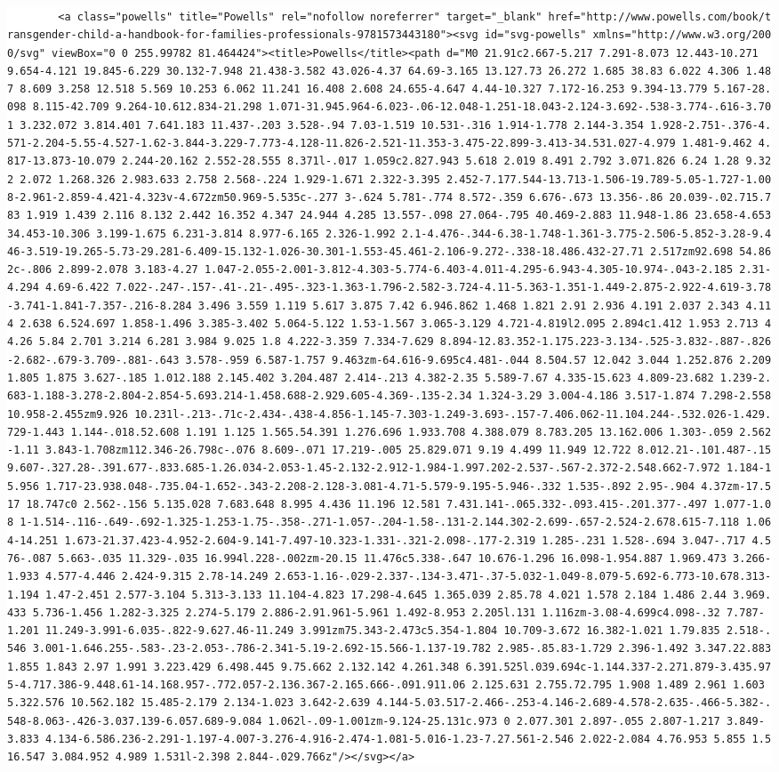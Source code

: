 			<a class="powells" title="Powells" rel="nofollow noreferrer" target="_blank" href="http://www.powells.com/book/transgender-child-a-handbook-for-families-professionals-9781573443180"><svg id="svg-powells" xmlns="http://www.w3.org/2000/svg" viewBox="0 0 255.99782 81.464424"><title>Powells</title><path d="M0 21.91c2.667-5.217 7.291-8.073 12.443-10.271 9.654-4.121 19.845-6.229 30.132-7.948 21.438-3.582 43.026-4.37 64.69-3.165 13.127.73 26.272 1.685 38.83 6.022 4.306 1.487 8.609 3.258 12.518 5.569 10.253 6.062 11.241 16.408 2.608 24.655-4.647 4.44-10.327 7.172-16.253 9.394-13.779 5.167-28.098 8.115-42.709 9.264-10.612.834-21.298 1.071-31.945.964-6.023-.06-12.048-1.251-18.043-2.124-3.692-.538-3.774-.616-3.701 3.232.072 3.814.401 7.641.183 11.437-.203 3.528-.94 7.03-1.519 10.531-.316 1.914-1.778 2.144-3.354 1.928-2.751-.376-4.571-2.204-5.55-4.527-1.62-3.844-3.229-7.773-4.128-11.826-2.521-11.353-3.475-22.899-3.413-34.531.027-4.979 1.481-9.462 4.817-13.873-10.079 2.244-20.162 2.552-28.555 8.371l-.017 1.059c2.827.943 5.618 2.019 8.491 2.792 3.071.826 6.24 1.28 9.322 2.072 1.268.326 2.983.633 2.758 2.568-.224 1.929-1.671 2.322-3.395 2.452-7.177.544-13.713-1.506-19.789-5.05-1.727-1.008-2.961-2.859-4.421-4.323v-4.672zm50.969-5.535c-.277 3-.624 5.781-.774 8.572-.359 6.676-.673 13.356-.86 20.039-.02.715.783 1.919 1.439 2.116 8.132 2.442 16.352 4.347 24.944 4.285 13.557-.098 27.064-.795 40.469-2.883 11.948-1.86 23.658-4.653 34.453-10.306 3.199-1.675 6.231-3.814 8.977-6.165 2.326-1.992 2.1-4.476-.344-6.38-1.748-1.361-3.775-2.506-5.852-3.28-9.446-3.519-19.265-5.73-29.281-6.409-15.132-1.026-30.301-1.553-45.461-2.106-9.272-.338-18.486.432-27.71 2.517zm92.698 54.862c-.806 2.899-2.078 3.183-4.27 1.047-2.055-2.001-3.812-4.303-5.774-6.403-4.011-4.295-6.943-4.305-10.974-.043-2.185 2.31-4.294 4.69-6.422 7.022-.247-.157-.41-.21-.495-.323-1.363-1.796-2.582-3.724-4.11-5.363-1.351-1.449-2.875-2.922-4.619-3.78-3.741-1.841-7.357-.216-8.284 3.496 3.559 1.119 5.617 3.875 7.42 6.946.862 1.468 1.821 2.91 2.936 4.191 2.037 2.343 4.114 2.638 6.524.697 1.858-1.496 3.385-3.402 5.064-5.122 1.53-1.567 3.065-3.129 4.721-4.819l2.095 2.894c1.412 1.953 2.713 4 4.26 5.84 2.701 3.214 6.281 3.984 9.025 1.8 4.222-3.359 7.334-7.629 8.894-12.83.352-1.175.223-3.134-.525-3.832-.887-.826-2.682-.679-3.709-.881-.643 3.578-.959 6.587-1.757 9.463zm-64.616-9.695c4.481-.044 8.504.57 12.042 3.044 1.252.876 2.209 1.805 1.875 3.627-.185 1.012.188 2.145.402 3.204.487 2.414-.213 4.382-2.35 5.589-7.67 4.335-15.623 4.809-23.682 1.239-2.683-1.188-3.278-2.804-2.854-5.693.214-1.458.688-2.929.605-4.369-.135-2.34 1.324-3.29 3.004-4.186 3.517-1.874 7.298-2.558 10.958-2.455zm9.926 10.231l-.213-.71c-2.434-.438-4.856-1.145-7.303-1.249-3.693-.157-7.406.062-11.104.244-.532.026-1.429.729-1.443 1.144-.018.52.608 1.191 1.125 1.565.54.391 1.276.696 1.933.708 4.388.079 8.783.205 13.162.006 1.303-.059 2.562-1.11 3.843-1.708zm112.346-26.798c-.076 8.609-.071 17.219-.005 25.829.071 9.19 4.499 11.949 12.722 8.012.21-.101.487-.159.607-.327.28-.391.677-.833.685-1.26.034-2.053-1.45-2.132-2.912-1.984-1.997.202-2.537-.567-2.372-2.548.662-7.972 1.184-15.956 1.717-23.938.048-.735.04-1.652-.343-2.208-2.128-3.081-4.71-5.579-9.195-5.946-.332 1.535-.892 2.95-.904 4.37zm-17.517 18.747c0 2.562-.156 5.135.028 7.683.648 8.995 4.436 11.196 12.581 7.431.141-.065.332-.093.415-.201.377-.497 1.077-1.08 1-1.514-.116-.649-.692-1.325-1.253-1.75-.358-.271-1.057-.204-1.58-.131-2.144.302-2.699-.657-2.524-2.678.615-7.118 1.064-14.251 1.673-21.37.423-4.952-2.604-9.141-7.497-10.323-1.331-.321-2.098-.177-2.319 1.285-.231 1.528-.694 3.047-.717 4.576-.087 5.663-.035 11.329-.035 16.994l.228-.002zm-20.15 11.476c5.338-.647 10.676-1.296 16.098-1.954.887 1.969.473 3.266-1.933 4.577-4.446 2.424-9.315 2.78-14.249 2.653-1.16-.029-2.337-.134-3.471-.37-5.032-1.049-8.079-5.692-6.773-10.678.313-1.194 1.47-2.451 2.577-3.104 5.313-3.133 11.104-4.823 17.298-4.645 1.365.039 2.85.78 4.021 1.578 2.184 1.486 2.44 3.969.433 5.736-1.456 1.282-3.325 2.274-5.179 2.886-2.91.961-5.961 1.492-8.953 2.205l.131 1.116zm-3.08-4.699c4.098-.32 7.787-1.201 11.249-3.991-6.035-.822-9.627.46-11.249 3.991zm75.343-2.473c5.354-1.804 10.709-3.672 16.382-1.021 1.79.835 2.518-.546 3.001-1.646.255-.583-.23-2.053-.786-2.341-5.19-2.692-15.566-1.137-19.782 2.985-.85.83-1.729 2.396-1.492 3.347.22.883 1.855 1.843 2.97 1.991 3.223.429 6.498.445 9.75.662 2.132.142 4.261.348 6.391.525l.039.694c-1.144.337-2.271.879-3.435.975-4.717.386-9.448.61-14.168.957-.772.057-2.136.367-2.165.666-.091.911.06 2.125.631 2.755.72.795 1.908 1.489 2.961 1.603 5.322.576 10.562.182 15.485-2.179 2.134-1.023 3.642-2.639 4.144-5.03.517-2.466-.253-4.146-2.689-4.578-2.635-.466-5.382-.548-8.063-.426-3.037.139-6.057.689-9.084 1.062l-.09-1.001zm-9.124-25.131c.973 0 2.077.301 2.897-.055 2.807-1.217 3.849-3.833 4.134-6.586.236-2.291-1.197-4.007-3.276-4.916-2.474-1.081-5.016-1.23-7.27.561-2.546 2.022-2.084 4.76.953 5.855 1.516.547 3.084.952 4.989 1.531l-2.398 2.844-.029.766z"/></svg></a>